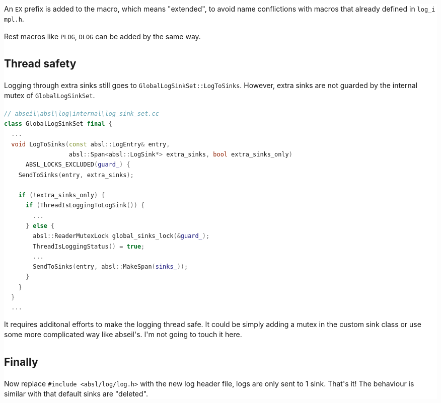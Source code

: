 An `EX` prefix is added to the macro, which means "extended", to avoid name conflictions with macros that already defined in `log_impl.h`.

Rest macros like `PLOG`, `DLOG` can be added by the same way.

## Thread safety

Logging through extra sinks still goes to `GlobalLogSinkSet::LogToSinks`. However, extra sinks are not guarded by the internal mutex of `GlobalLogSinkSet`.

```cpp
// abseil\absl\log\internal\log_sink_set.cc
class GlobalLogSinkSet final {
  ...
  void LogToSinks(const absl::LogEntry& entry,
                  absl::Span<absl::LogSink*> extra_sinks, bool extra_sinks_only)
      ABSL_LOCKS_EXCLUDED(guard_) {
    SendToSinks(entry, extra_sinks);

    if (!extra_sinks_only) {
      if (ThreadIsLoggingToLogSink()) {
        ...
      } else {
        absl::ReaderMutexLock global_sinks_lock(&guard_);
        ThreadIsLoggingStatus() = true;
        ...
        SendToSinks(entry, absl::MakeSpan(sinks_));
      }
    }
  }
  ...
```

It requires additonal efforts to make the logging thread safe. It could be simply adding a mutex in the custom sink class or use some more complicated way like abseil's. I'm not going to touch it here.

## Finally

Now replace `#include <absl/log/log.h>` with the new log header file, logs are only sent to 1 sink. That's it! The behaviour is similar with that default sinks are "deleted".
